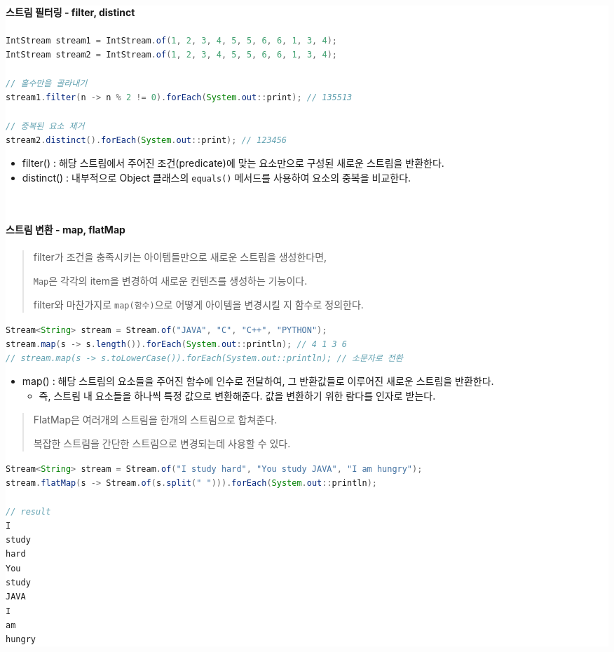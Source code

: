 #### 스트림 필터링 - filter, distinct

```java
IntStream stream1 = IntStream.of(1, 2, 3, 4, 5, 5, 6, 6, 1, 3, 4);
IntStream stream2 = IntStream.of(1, 2, 3, 4, 5, 5, 6, 6, 1, 3, 4);

// 홀수만을 골라내기
stream1.filter(n -> n % 2 != 0).forEach(System.out::print); // 135513

// 중복된 요소 제거
stream2.distinct().forEach(System.out::print); // 123456
```

* filter() : 해당 스트림에서 주어진 조건(predicate)에 맞는 요소만으로 구성된 새로운 스트림을 반환한다.
* distinct() : 내부적으로 Object 클래스의 `equals()` 메서드를 사용하여 요소의 중복을 비교한다.

<br>

#### 스트림 변환 - map, flatMap

> filter가 조건을 충족시키는 아이템들만으로 새로운 스트림을 생성한다면,
>
>  `Map`은 각각의 item을 변경하여 새로운 컨텐츠를 생성하는 기능이다.
>
>  filter와 마찬가지로 `map(함수)`으로 어떻게 아이템을 변경시킬 지 함수로 정의한다.

```java
Stream<String> stream = Stream.of("JAVA", "C", "C++", "PYTHON");
stream.map(s -> s.length()).forEach(System.out::println); // 4 1 3 6
// stream.map(s -> s.toLowerCase()).forEach(System.out::println); // 소문자로 전환
```

* map() : 해당 스트림의 요소들을 주어진 함수에 인수로 전달하여, 그 반환값들로 이루어진 새로운 스트림을 반환한다.
  * 즉, 스트림 내 요소들을 하나씩 특정 값으로 변환해준다. 값을 변환하기 위한 람다를 인자로 받는다.

> FlatMap은 여러개의 스트림을 한개의 스트림으로 합쳐준다.
>
> 복잡한 스트림을 간단한 스트림으로 변경되는데 사용할 수 있다.

```java
Stream<String> stream = Stream.of("I study hard", "You study JAVA", "I am hungry");
stream.flatMap(s -> Stream.of(s.split(" "))).forEach(System.out::println);

// result
I
study
hard
You
study
JAVA
I
am
hungry

```
